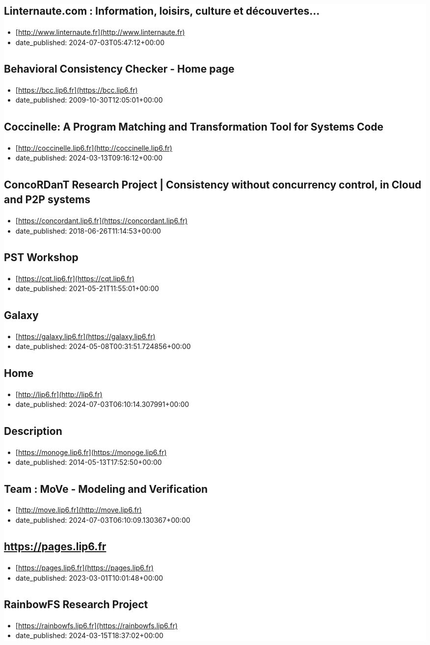  ## Linternaute.com : Information, loisirs, culture et découvertes...
 - [http://www.linternaute.fr](http://www.linternaute.fr)
 - date_published: 2024-07-03T05:47:12+00:00

 ## Behavioral Consistency Checker - Home page
 - [https://bcc.lip6.fr](https://bcc.lip6.fr)
 - date_published: 2009-10-30T12:05:01+00:00

 ## Coccinelle: A Program Matching and Transformation Tool for Systems Code
 - [http://coccinelle.lip6.fr](http://coccinelle.lip6.fr)
 - date_published: 2024-03-13T09:16:12+00:00

 ## ConcoRDanT Research Project | Consistency without concurrency control, in Cloud and P2P systems
 - [https://concordant.lip6.fr](https://concordant.lip6.fr)
 - date_published: 2018-06-26T11:14:53+00:00

 ## PST Workshop
 - [https://cqt.lip6.fr](https://cqt.lip6.fr)
 - date_published: 2021-05-21T11:55:01+00:00

 ## Galaxy
 - [https://galaxy.lip6.fr](https://galaxy.lip6.fr)
 - date_published: 2024-05-08T00:31:51.724856+00:00

 ## Home
 - [http://lip6.fr](http://lip6.fr)
 - date_published: 2024-07-03T06:10:14.307991+00:00

 ## Description
 - [https://monoge.lip6.fr](https://monoge.lip6.fr)
 - date_published: 2014-05-13T17:52:50+00:00

 ## Team : MoVe - Modeling and Verification
 - [http://move.lip6.fr](http://move.lip6.fr)
 - date_published: 2024-07-03T06:10:09.130367+00:00

 ## https://pages.lip6.fr
 - [https://pages.lip6.fr](https://pages.lip6.fr)
 - date_published: 2023-03-01T10:01:48+00:00

 ## RainbowFS Research Project
 - [https://rainbowfs.lip6.fr](https://rainbowfs.lip6.fr)
 - date_published: 2024-03-15T18:37:02+00:00
